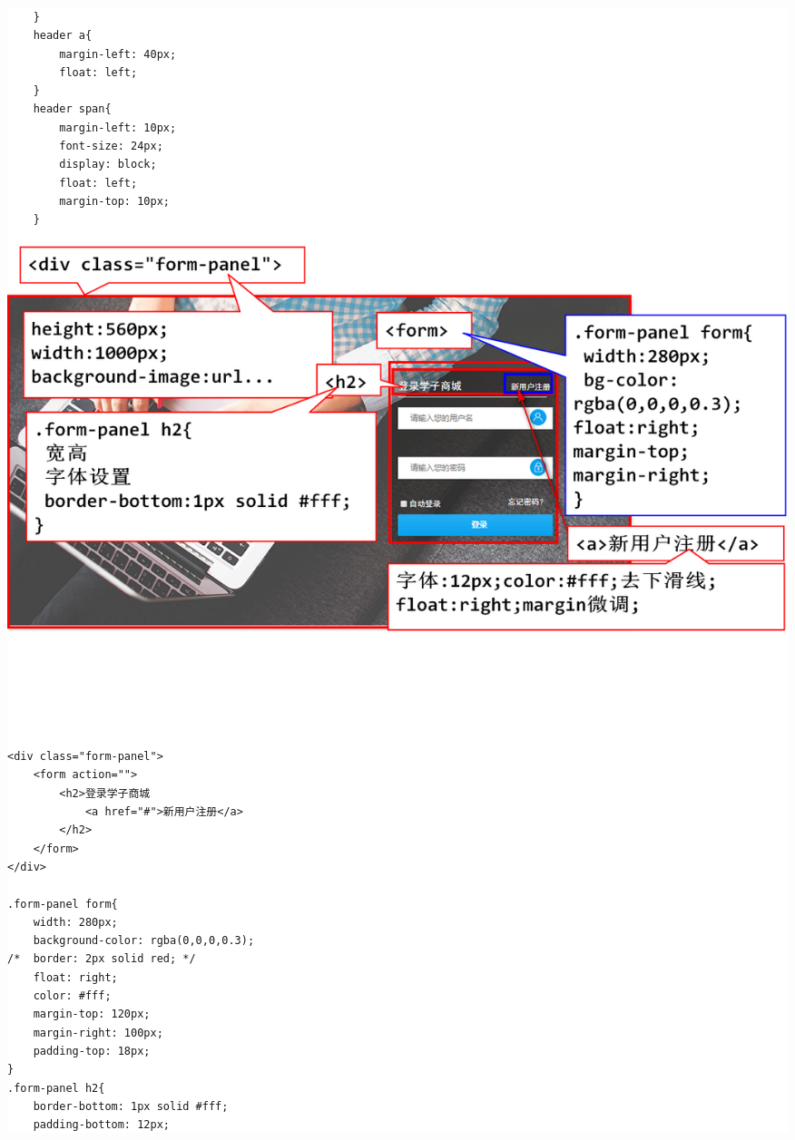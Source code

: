 		}
		header a{
			margin-left: 40px;
			float: left;
		}
		header span{
			margin-left: 10px;
			font-size: 24px;
			display: block;
			float: left;
			margin-top: 10px;	
		}

![](2.png)



	<div class="form-panel">
		<form action="">
			<h2>登录学子商城
				<a href="#">新用户注册</a>
			</h2>
		</form>
	</div>

	.form-panel form{
		width: 280px;
		background-color: rgba(0,0,0,0.3);
	/* 	border: 2px solid red; */
		float: right;
		color: #fff;
		margin-top: 120px;
		margin-right: 100px;
		padding-top: 18px;
	}
	.form-panel h2{
		border-bottom: 1px solid #fff;
		padding-bottom: 12px;